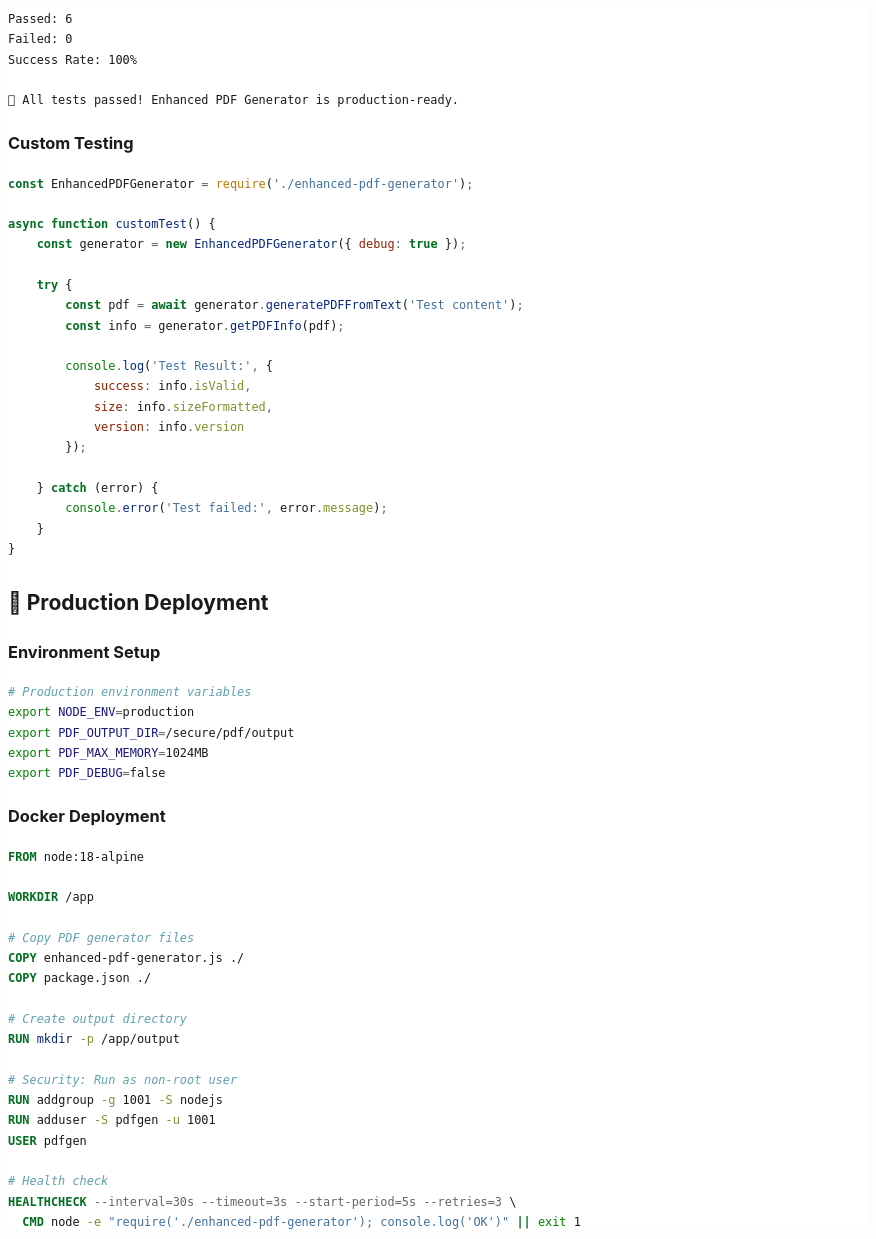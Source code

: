 ```
Passed: 6
Failed: 0
Success Rate: 100%

🎉 All tests passed! Enhanced PDF Generator is production-ready.
```

### Custom Testing
```javascript
const EnhancedPDFGenerator = require('./enhanced-pdf-generator');

async function customTest() {
    const generator = new EnhancedPDFGenerator({ debug: true });
    
    try {
        const pdf = await generator.generatePDFFromText('Test content');
        const info = generator.getPDFInfo(pdf);
        
        console.log('Test Result:', {
            success: info.isValid,
            size: info.sizeFormatted,
            version: info.version
        });
        
    } catch (error) {
        console.error('Test failed:', error.message);
    }
}
```

## 🚀 Production Deployment

### Environment Setup
```bash
# Production environment variables
export NODE_ENV=production
export PDF_OUTPUT_DIR=/secure/pdf/output
export PDF_MAX_MEMORY=1024MB
export PDF_DEBUG=false
```

### Docker Deployment
```dockerfile
FROM node:18-alpine

WORKDIR /app

# Copy PDF generator files
COPY enhanced-pdf-generator.js ./
COPY package.json ./

# Create output directory
RUN mkdir -p /app/output

# Security: Run as non-root user
RUN addgroup -g 1001 -S nodejs
RUN adduser -S pdfgen -u 1001
USER pdfgen

# Health check
HEALTHCHECK --interval=30s --timeout=3s --start-period=5s --retries=3 \
  CMD node -e "require('./enhanced-pdf-generator'); console.log('OK')" || exit 1

```